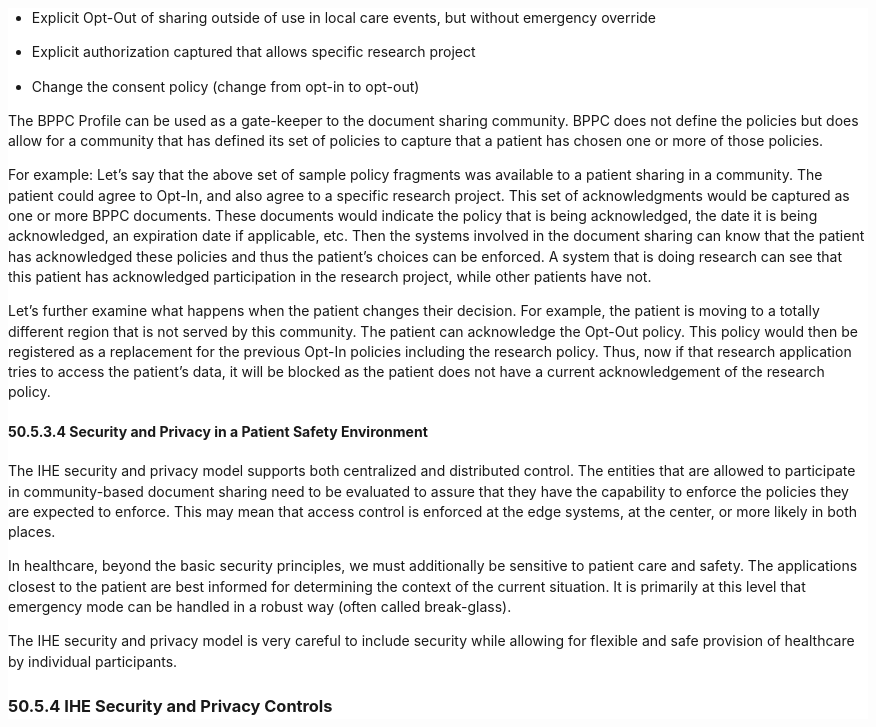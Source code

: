-   Explicit Opt-Out of sharing outside of use in local care events, but
    without emergency override

-   Explicit authorization captured that allows specific research
    project

-   Change the consent policy (change from opt-in to opt-out)

The BPPC Profile can be used as a gate-keeper to the document sharing
community. BPPC does not define the policies but does allow for a
community that has defined its set of policies to capture that a patient
has chosen one or more of those policies.

For example: Let’s say that the above set of sample policy fragments was
available to a patient sharing in a community. The patient could agree
to Opt-In, and also agree to a specific research project. This set of
acknowledgments would be captured as one or more BPPC documents. These
documents would indicate the policy that is being acknowledged, the date
it is being acknowledged, an expiration date if applicable, etc. Then
the systems involved in the document sharing can know that the patient
has acknowledged these policies and thus the patient’s choices can be
enforced. A system that is doing research can see that this patient has
acknowledged participation in the research project, while other patients
have not.

Let’s further examine what happens when the patient changes their
decision. For example, the patient is moving to a totally different
region that is not served by this community. The patient can acknowledge
the Opt-Out policy. This policy would then be registered as a
replacement for the previous Opt-In policies including the research
policy. Thus, now if that research application tries to access the
patient’s data, it will be blocked as the patient does not have a
current acknowledgement of the research policy.

#### 50.5.3.4 Security and Privacy in a Patient Safety Environment 

The IHE security and privacy model supports both centralized and
distributed control. The entities that are allowed to participate in
community-based document sharing need to be evaluated to assure that
they have the capability to enforce the policies they are expected to
enforce. This may mean that access control is enforced at the edge
systems, at the center, or more likely in both places.

In healthcare, beyond the basic security principles, we must
additionally be sensitive to patient care and safety. The applications
closest to the patient are best informed for determining the context of
the current situation. It is primarily at this level that emergency mode
can be handled in a robust way (often called break-glass).

The IHE security and privacy model is very careful to include security
while allowing for flexible and safe provision of healthcare by
individual participants.

### 50.5.4 IHE Security and Privacy Controls
